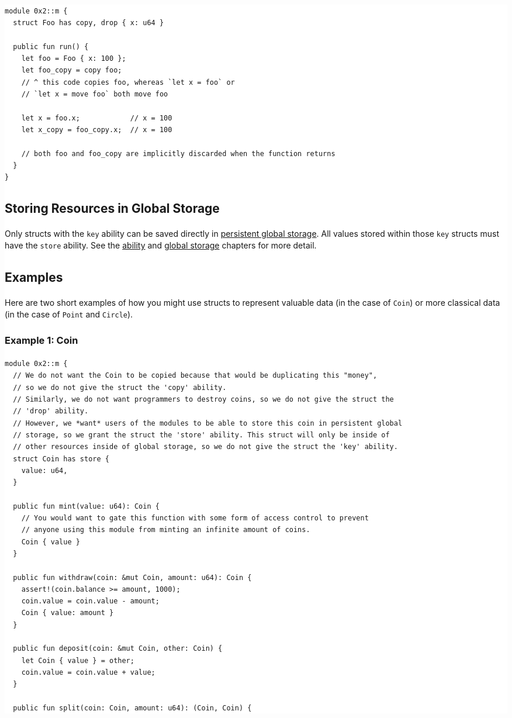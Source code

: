 ```move
module 0x2::m {
  struct Foo has copy, drop { x: u64 }

  public fun run() {
    let foo = Foo { x: 100 };
    let foo_copy = copy foo;
    // ^ this code copies foo, whereas `let x = foo` or
    // `let x = move foo` both move foo

    let x = foo.x;            // x = 100
    let x_copy = foo_copy.x;  // x = 100

    // both foo and foo_copy are implicitly discarded when the function returns
  }
}
```

## Storing Resources in Global Storage

Only structs with the `key` ability can be saved directly in
[persistent global storage](./global-storage-operators.mdx). All values stored within those `key`
structs must have the `store` ability. See the [ability](./abilities.mdx) and
[global storage](./global-storage-operators.mdx) chapters for more detail.

## Examples

Here are two short examples of how you might use structs to represent valuable data (in the case of
`Coin`) or more classical data (in the case of `Point` and `Circle`).

### Example 1: Coin



```move
module 0x2::m {
  // We do not want the Coin to be copied because that would be duplicating this "money",
  // so we do not give the struct the 'copy' ability.
  // Similarly, we do not want programmers to destroy coins, so we do not give the struct the
  // 'drop' ability.
  // However, we *want* users of the modules to be able to store this coin in persistent global
  // storage, so we grant the struct the 'store' ability. This struct will only be inside of
  // other resources inside of global storage, so we do not give the struct the 'key' ability.
  struct Coin has store {
    value: u64,
  }

  public fun mint(value: u64): Coin {
    // You would want to gate this function with some form of access control to prevent
    // anyone using this module from minting an infinite amount of coins.
    Coin { value }
  }

  public fun withdraw(coin: &mut Coin, amount: u64): Coin {
    assert!(coin.balance >= amount, 1000);
    coin.value = coin.value - amount;
    Coin { value: amount }
  }

  public fun deposit(coin: &mut Coin, other: Coin) {
    let Coin { value } = other;
    coin.value = coin.value + value;
  }

  public fun split(coin: Coin, amount: u64): (Coin, Coin) {
```